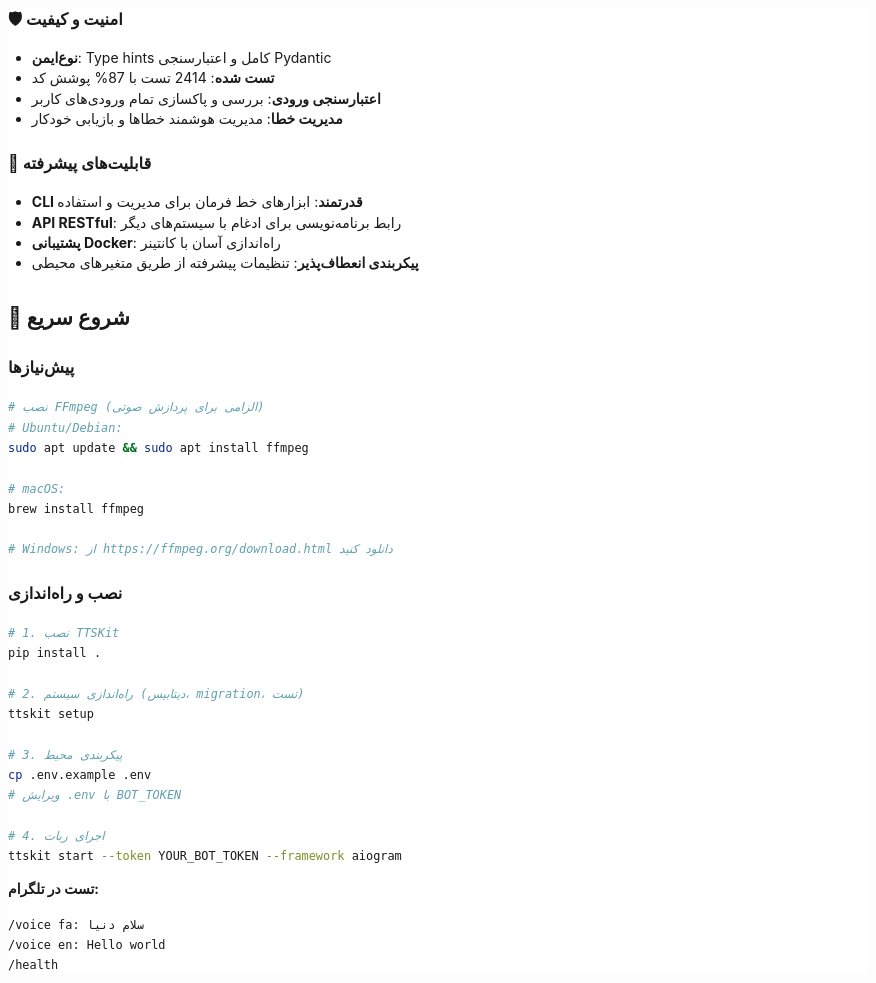 ### 🛡️ امنیت و کیفیت

- **نوع‌ایمن**: Type hints کامل و اعتبارسنجی Pydantic
- **تست شده**: 2414 تست با 87% پوشش کد
- **اعتبارسنجی ورودی**: بررسی و پاکسازی تمام ورودی‌های کاربر
- **مدیریت خطا**: مدیریت هوشمند خطاها و بازیابی خودکار

### 🔧 قابلیت‌های پیشرفته

- **CLI قدرتمند**: ابزارهای خط فرمان برای مدیریت و استفاده
- **API RESTful**: رابط برنامه‌نویسی برای ادغام با سیستم‌های دیگر
- **پشتیبانی Docker**: راه‌اندازی آسان با کانتینر
- **پیکربندی انعطاف‌پذیر**: تنظیمات پیشرفته از طریق متغیرهای محیطی

## 🚀 شروع سریع

### پیش‌نیازها

```bash
# نصب FFmpeg (الزامی برای پردازش صوتی)
# Ubuntu/Debian:
sudo apt update && sudo apt install ffmpeg

# macOS:
brew install ffmpeg

# Windows: از https://ffmpeg.org/download.html دانلود کنید
```

### نصب و راه‌اندازی

```bash
# 1. نصب TTSKit
pip install .

# 2. راه‌اندازی سیستم (دیتابیس، migration، تست)
ttskit setup

# 3. پیکربندی محیط
cp .env.example .env
# ویرایش .env با BOT_TOKEN

# 4. اجرای ربات
ttskit start --token YOUR_BOT_TOKEN --framework aiogram
```

**تست در تلگرام:**

```
/voice fa: سلام دنیا
/voice en: Hello world
/health
```
